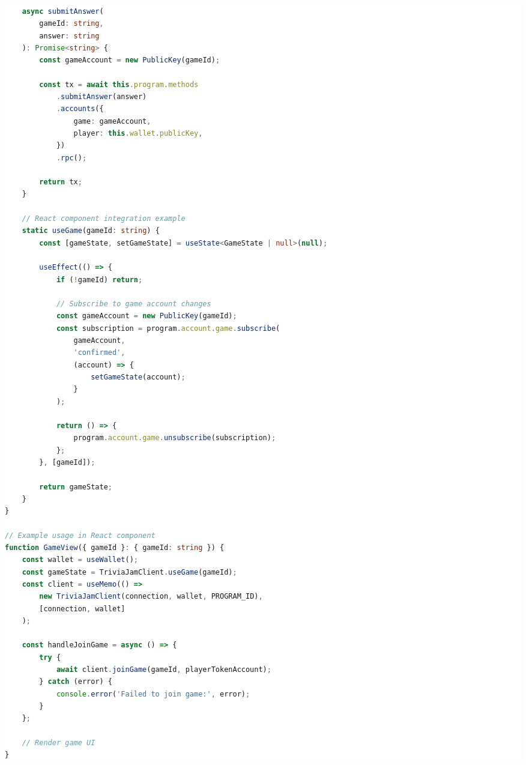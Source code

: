 ```typescript
    async submitAnswer(
        gameId: string,
        answer: string
    ): Promise<string> {
        const gameAccount = new PublicKey(gameId);

        const tx = await this.program.methods
            .submitAnswer(answer)
            .accounts({
                game: gameAccount,
                player: this.wallet.publicKey,
            })
            .rpc();

        return tx;
    }

    // React component integration example
    static useGame(gameId: string) {
        const [gameState, setGameState] = useState<GameState | null>(null);
        
        useEffect(() => {
            if (!gameId) return;
            
            // Subscribe to game account changes
            const gameAccount = new PublicKey(gameId);
            const subscription = program.account.game.subscribe(
                gameAccount,
                'confirmed',
                (account) => {
                    setGameState(account);
                }
            );

            return () => {
                program.account.game.unsubscribe(subscription);
            };
        }, [gameId]);

        return gameState;
    }
}

// Example usage in React component
function GameView({ gameId }: { gameId: string }) {
    const wallet = useWallet();
    const gameState = TriviaJamClient.useGame(gameId);
    const client = useMemo(() => 
        new TriviaJamClient(connection, wallet, PROGRAM_ID),
        [connection, wallet]
    );

    const handleJoinGame = async () => {
        try {
            await client.joinGame(gameId, playerTokenAccount);
        } catch (error) {
            console.error('Failed to join game:', error);
        }
    };

    // Render game UI
}
```